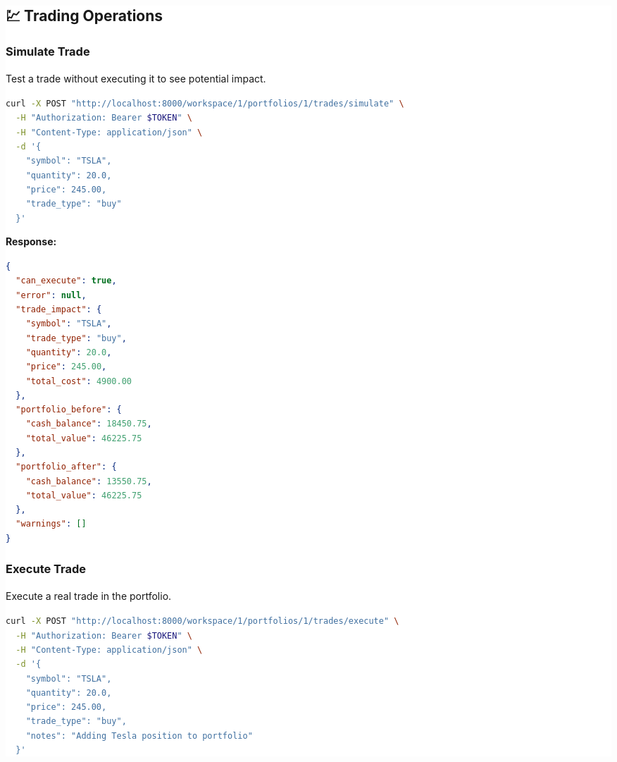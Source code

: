 
## 💹 **Trading Operations**

### **Simulate Trade**
Test a trade without executing it to see potential impact.

```bash
curl -X POST "http://localhost:8000/workspace/1/portfolios/1/trades/simulate" \
  -H "Authorization: Bearer $TOKEN" \
  -H "Content-Type: application/json" \
  -d '{
    "symbol": "TSLA",
    "quantity": 20.0,
    "price": 245.00,
    "trade_type": "buy"
  }'
```

**Response:**
```json
{
  "can_execute": true,
  "error": null,
  "trade_impact": {
    "symbol": "TSLA",
    "trade_type": "buy",
    "quantity": 20.0,
    "price": 245.00,
    "total_cost": 4900.00
  },
  "portfolio_before": {
    "cash_balance": 18450.75,
    "total_value": 46225.75
  },
  "portfolio_after": {
    "cash_balance": 13550.75,
    "total_value": 46225.75
  },
  "warnings": []
}
```

### **Execute Trade**
Execute a real trade in the portfolio.

```bash
curl -X POST "http://localhost:8000/workspace/1/portfolios/1/trades/execute" \
  -H "Authorization: Bearer $TOKEN" \
  -H "Content-Type: application/json" \
  -d '{
    "symbol": "TSLA",
    "quantity": 20.0,
    "price": 245.00,
    "trade_type": "buy",
    "notes": "Adding Tesla position to portfolio"
  }'
```
